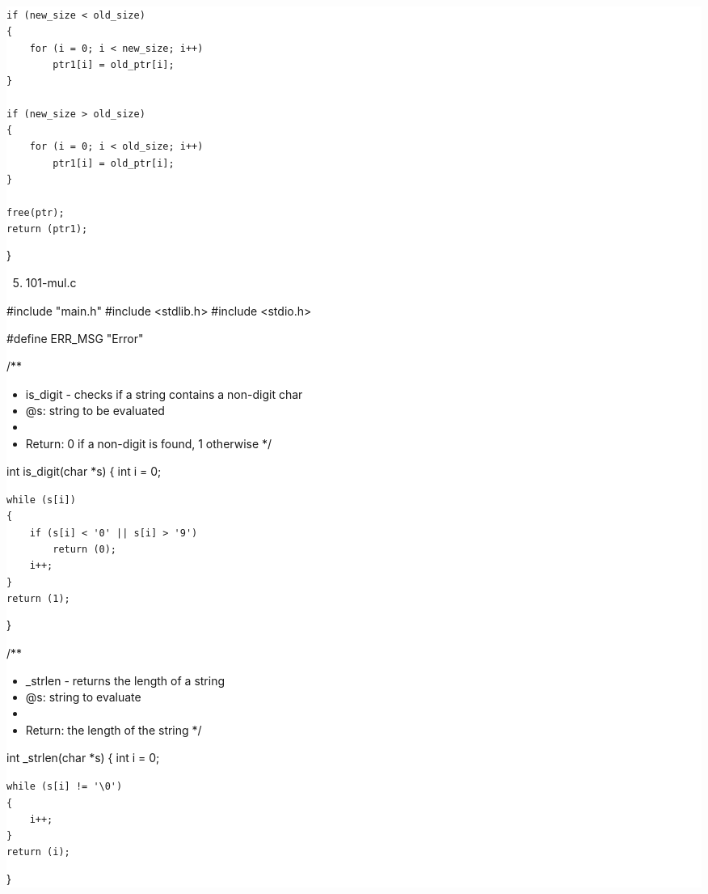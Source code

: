 	if (new_size < old_size)
	{
		for (i = 0; i < new_size; i++)
			ptr1[i] = old_ptr[i];
	}

	if (new_size > old_size)
	{
		for (i = 0; i < old_size; i++)
			ptr1[i] = old_ptr[i];
	}

	free(ptr);
	return (ptr1);
}

5. 101-mul.c

#include "main.h"
#include <stdlib.h>
#include <stdio.h>

#define ERR_MSG "Error"

/**
 * is_digit - checks if a string contains a non-digit char
 * @s: string to be evaluated
 *
 * Return: 0 if a non-digit is found, 1 otherwise
 */

int is_digit(char *s)
{
	int i = 0;

	while (s[i])
	{
		if (s[i] < '0' || s[i] > '9')
			return (0);
		i++;
	}
	return (1);
}

/**
 * _strlen - returns the length of a string
 * @s: string to evaluate
 *
 * Return: the length of the string
 */

int _strlen(char *s)
{
	int i = 0;

	while (s[i] != '\0')
	{
		i++;
	}
	return (i);
}
